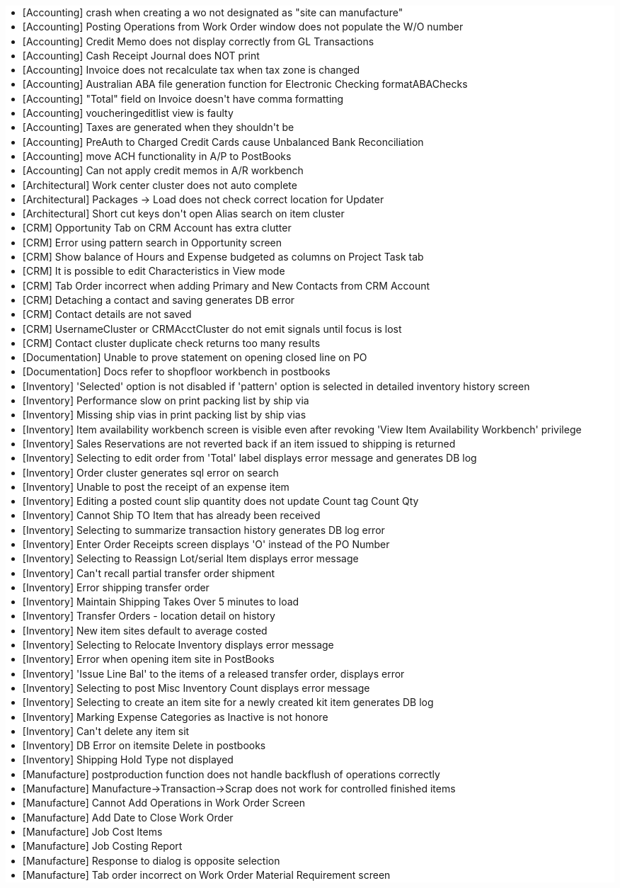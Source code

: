 * [Accounting] crash when creating a wo not designated as "site can manufacture"
* [Accounting] Posting Operations from Work Order window does not populate the W/O number
* [Accounting] Credit Memo does not display correctly from GL Transactions
* [Accounting] Cash Receipt Journal does NOT print
* [Accounting] Invoice does not recalculate tax when tax zone is changed
* [Accounting] Australian ABA file generation function for Electronic Checking formatABAChecks
* [Accounting] "Total" field on Invoice doesn't have comma formatting
* [Accounting] voucheringeditlist view is faulty
* [Accounting] Taxes are generated when they shouldn't be
* [Accounting] PreAuth to Charged Credit Cards cause Unbalanced Bank Reconciliation
* [Accounting] move ACH functionality in A/P to PostBooks
* [Accounting] Can not apply credit memos in A/R workbench
* [Architectural] Work center cluster does not auto complete
* [Architectural] Packages -> Load does not check correct location for Updater
* [Architectural] Short cut keys don't open Alias search on item cluster
* [CRM] Opportunity Tab on CRM Account has extra clutter
* [CRM] Error using pattern search in Opportunity screen
* [CRM] Show balance of Hours and Expense budgeted as columns on Project Task tab
* [CRM] It is possible to edit Characteristics in View mode
* [CRM] Tab Order incorrect when adding Primary and New Contacts from CRM Account
* [CRM] Detaching a contact and saving generates DB error
* [CRM] Contact details are not saved
* [CRM] UsernameCluster or CRMAcctCluster do not emit signals until focus is lost
* [CRM] Contact cluster duplicate check returns too many results
* [Documentation] Unable to prove statement on opening closed line on PO
* [Documentation] Docs refer to shopfloor workbench in postbooks
* [Inventory] 'Selected' option is not disabled if 'pattern' option is selected in detailed inventory history screen
* [Inventory] Performance slow on print packing list by ship via
* [Inventory] Missing ship vias in print packing list by ship vias
* [Inventory] Item availability workbench screen is visible even after revoking 'View Item Availability Workbench' privilege
* [Inventory] Sales Reservations are not reverted back if an item issued to shipping is returned
* [Inventory] Selecting to edit order from 'Total' label displays error message and generates DB log
* [Inventory] Order cluster generates sql error on search
* [Inventory] Unable to post the receipt of an expense item
* [Inventory] Editing a posted count slip quantity does not update Count tag Count Qty
* [Inventory] Cannot Ship TO Item that has already been received
* [Inventory] Selecting to summarize transaction history generates DB log error
* [Inventory] Enter Order Receipts screen displays 'O' instead of the PO Number
* [Inventory] Selecting to Reassign Lot/serial Item displays error message
* [Inventory] Can't recall partial transfer order shipment
* [Inventory] Error shipping transfer order
* [Inventory] Maintain Shipping Takes Over 5 minutes to load
* [Inventory] Transfer Orders - location detail on history
* [Inventory] New item sites default to average costed
* [Inventory] Selecting to Relocate Inventory displays error message
* [Inventory] Error when opening item site in PostBooks
* [Inventory] 'Issue Line Bal' to the items of a released transfer order, displays error
* [Inventory] Selecting to post Misc Inventory Count displays error message
* [Inventory] Selecting to create an item site for a newly created kit item generates DB log
* [Inventory] Marking Expense Categories as Inactive is not honore
* [Inventory] Can't delete any item sit
* [Inventory] DB Error on itemsite Delete in postbooks
* [Inventory] Shipping Hold Type not displayed
* [Manufacture] postproduction function does not handle backflush of operations correctly
* [Manufacture] Manufacture->Transaction->Scrap does not work for controlled finished items
* [Manufacture] Cannot Add Operations in Work Order Screen
* [Manufacture] Add Date to Close Work Order
* [Manufacture] Job Cost Items
* [Manufacture] Job Costing Report
* [Manufacture] Response to dialog is opposite selection
* [Manufacture] Tab order incorrect on Work Order Material Requirement screen